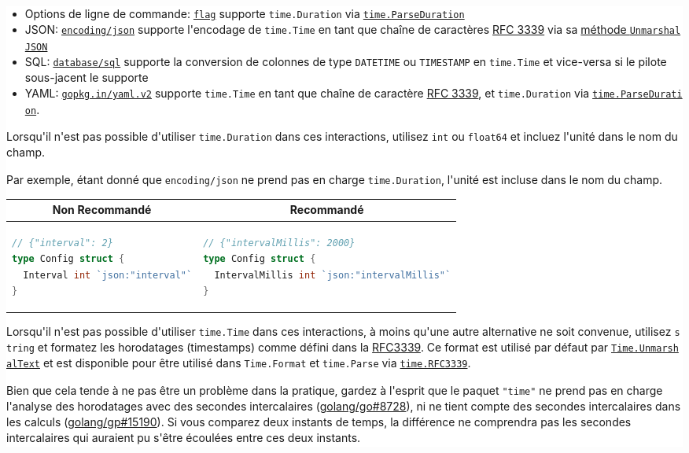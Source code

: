 - Options de ligne de commande: [`flag`](https://golang.org/pkg/flag/) supporte `time.Duration` via [`time.ParseDuration`](https://golang.org/pkg/time/#ParseDuration)
- JSON: [`encoding/json`](https://golang.org/pkg/encoding/json/) supporte l'encodage de `time.Time` en tant que chaîne de caractères [RFC 3339](https://tools.ietf.org/html/rfc3339) via sa [méthode `UnmarshalJSON`](https://golang.org/pkg/time/#Time.UnmarshalJSON)
- SQL: [`database/sql`](https://golang.org/pkg/database/sql/) supporte la conversion de colonnes de type `DATETIME` ou `TIMESTAMP` en `time.Time` et vice-versa si le pilote sous-jacent le supporte
- YAML: [`gopkg.in/yaml.v2`](https://godoc.org/gopkg.in/yaml.v2) supporte `time.Time` en tant que chaîne de caractère [RFC 3339](https://tools.ietf.org/html/rfc3339), et `time.Duration` via [`time.ParseDuration`](https://golang.org/pkg/time/#ParseDuration).

Lorsqu'il n'est pas possible d'utiliser `time.Duration` dans ces interactions, utilisez
`int` ou `float64` et incluez l'unité dans le nom du champ.

Par exemple, étant donné que `encoding/json` ne prend pas en charge `time.Duration`, l'unité
est incluse dans le nom du champ.

<table>
<thead><tr><th>Non Recommandé</th><th>Recommandé</th></tr></thead>
<tbody>
<tr><td>

```go
// {"interval": 2}
type Config struct {
  Interval int `json:"interval"`
}
```

</td><td>

```go
// {"intervalMillis": 2000}
type Config struct {
  IntervalMillis int `json:"intervalMillis"`
}
```

</td></tr>
</tbody></table>

Lorsqu'il n'est pas possible d'utiliser `time.Time` dans ces interactions, à moins qu'une autre
alternative ne soit convenue, utilisez `string` et formatez les horodatages (timestamps) comme défini dans la [RFC3339](https://tools.ietf.org/html/rfc3339). Ce format est utilisé par défaut par [`Time.UnmarshalText`](https://golang.org/pkg/time/#Time.UnmarshalText) et est
disponible pour être utilisé dans `Time.Format` et `time.Parse` via [`time.RFC3339`](https://golang.org/pkg/time/#RFC3339).

Bien que cela tende à ne pas être un problème dans la pratique, gardez à l'esprit que le paquet `"time"` ne prend pas en charge l'analyse des horodatages avec des secondes intercalaires
([golang/go#8728](https://github.com/golang/go/issues/8728)), ni ne tient compte des secondes intercalaires dans les calculs ([golang/gp#15190](https://github.com/golang/go/issues/8728)). Si
vous comparez deux instants de temps, la différence ne comprendra pas les secondes intercalaires qui auraient pu s'être écoulées entre ces deux instants.


